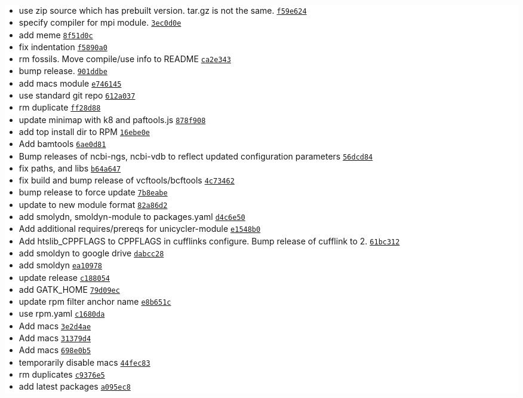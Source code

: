 - use zip source which has prebuilt version. tar.gz is not the same. [`f59e624`](https://github.com/RCIC-UCI-Public/biotools-admix/commit/f59e624d6a755bf31997a63570aa5b227ecceb9c)
- specify compiler for mpi module. [`3ec0d0e`](https://github.com/RCIC-UCI-Public/biotools-admix/commit/3ec0d0e67e9241b36999cc78dad13377956c28c6)
- add meme [`8f51d0c`](https://github.com/RCIC-UCI-Public/biotools-admix/commit/8f51d0cad195538d7a8efbe2ed2600859bc583b5)
- fix indentation [`f5890a0`](https://github.com/RCIC-UCI-Public/biotools-admix/commit/f5890a088579f4712fca585089f14180fb6b64f3)
- rm fossils. Move compile/use info to README [`ca2e343`](https://github.com/RCIC-UCI-Public/biotools-admix/commit/ca2e343d18fd3bf8d90958b149e1315673940d39)
- bump release. [`901ddbe`](https://github.com/RCIC-UCI-Public/biotools-admix/commit/901ddbe375ad5d9a9736314bd937eec733e3baae)
- add macs module [`e746145`](https://github.com/RCIC-UCI-Public/biotools-admix/commit/e74614528fe8bae176b504d58753ffa56a1fee37)
- use standard git repo [`612a037`](https://github.com/RCIC-UCI-Public/biotools-admix/commit/612a03790de08c3714040a42a6df1be81454688c)
- rm duplicate [`ff28d88`](https://github.com/RCIC-UCI-Public/biotools-admix/commit/ff28d882a4194b7eee0d5e93f2150054ce305023)
- update minimap with k8 and paftools.js [`878f908`](https://github.com/RCIC-UCI-Public/biotools-admix/commit/878f908d70199a53b092733d6943be55ed233f42)
- add top install dir to RPM [`16ebe0e`](https://github.com/RCIC-UCI-Public/biotools-admix/commit/16ebe0e01e1b170e1e3cfaf128154f1ed4ae7fa2)
- Add bamtools [`6ae0d81`](https://github.com/RCIC-UCI-Public/biotools-admix/commit/6ae0d817e3de5304a46fa2da54bfef430d72813e)
- Bump releases of ncbi-ngs, ncbi-vdb to reflect updated configuration parameters [`56dcd84`](https://github.com/RCIC-UCI-Public/biotools-admix/commit/56dcd847e4cf568087f4f8bf81b93299996c5fe4)
- fix paths, and libs [`b64a647`](https://github.com/RCIC-UCI-Public/biotools-admix/commit/b64a647906bd8911539f1821494a8e710a70cd16)
- fix build and bump release of vcftools/bcftools [`4c73462`](https://github.com/RCIC-UCI-Public/biotools-admix/commit/4c73462ec853016f723d042870d3071ac55d0057)
- bump release to force update [`7b8eabe`](https://github.com/RCIC-UCI-Public/biotools-admix/commit/7b8eabe4ddd34461a66ca61cbf88549c5541aaaf)
- update to new module format [`82a86d2`](https://github.com/RCIC-UCI-Public/biotools-admix/commit/82a86d22d0ee65454c2fcba65ad4b5e1c0d145d2)
- add smolydn, smoldyn-module to packages.yaml [`d4c6e50`](https://github.com/RCIC-UCI-Public/biotools-admix/commit/d4c6e5015466bd2f133e366ac2f3a650432d6095)
- Add additional requires/prereqs for unicycler-module [`e1548b0`](https://github.com/RCIC-UCI-Public/biotools-admix/commit/e1548b0321ab96e01f8b085f91fb73cf1f3106a8)
- Add htslib_CPPFLAGS to CPPFLAGS in cufflinks configure. Bump release of cufflink to 2. [`61bc312`](https://github.com/RCIC-UCI-Public/biotools-admix/commit/61bc3121c85d883ae5ed23a557116ed2ec50e9b7)
- add smoldyn to google drive [`dabcc28`](https://github.com/RCIC-UCI-Public/biotools-admix/commit/dabcc2820a5c4270404293574317d78fb290bf88)
- add smoldyn [`ea10978`](https://github.com/RCIC-UCI-Public/biotools-admix/commit/ea10978bf95122cf4fbd54e778eddb059faa1f24)
- update release [`c188054`](https://github.com/RCIC-UCI-Public/biotools-admix/commit/c188054c6ed763be2a236ae6f6a0ecb81d047a6a)
- add GATK_HOME [`79d09ec`](https://github.com/RCIC-UCI-Public/biotools-admix/commit/79d09ece0aade71e33024bad9b0c28ccc815041f)
- update rpm filter anchor name [`e8b651c`](https://github.com/RCIC-UCI-Public/biotools-admix/commit/e8b651c791fd1b9aaed3e78e1da4a7ed1aee3c74)
- use rpm.yaml [`c1680da`](https://github.com/RCIC-UCI-Public/biotools-admix/commit/c1680da9cbc7183194f29b327fd83392e67c633f)
- Add macs [`3e2d4ae`](https://github.com/RCIC-UCI-Public/biotools-admix/commit/3e2d4ae00399d6da3908688bd86f02f666eba53e)
- Add macs [`31379d4`](https://github.com/RCIC-UCI-Public/biotools-admix/commit/31379d4c33380e1f49ea2fde9882b7f7a72f6c67)
- Add macs [`698e0b5`](https://github.com/RCIC-UCI-Public/biotools-admix/commit/698e0b5bc2f7b7794d1981507e2141ce3133a311)
- temporarily disable macs [`44fec83`](https://github.com/RCIC-UCI-Public/biotools-admix/commit/44fec838b45d11ef812e07950c3f7a9da5733ad4)
- rm duplicates [`c9376e5`](https://github.com/RCIC-UCI-Public/biotools-admix/commit/c9376e599b0ee4a421383145adbc7223bb913f5e)
- add latest packages [`a095ec8`](https://github.com/RCIC-UCI-Public/biotools-admix/commit/a095ec85b13b8f7fd201f1949dd71de8ff29810e)